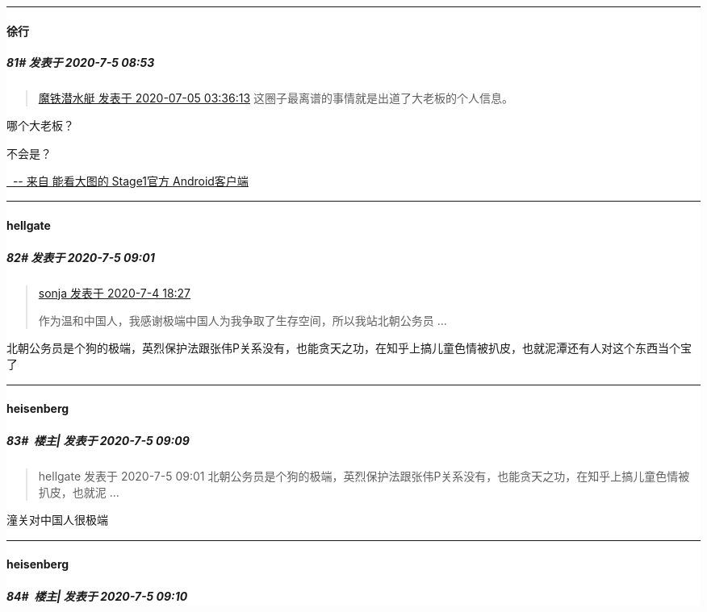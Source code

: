 





-----

####  徐行  
##### 81#       发表于 2020-7-5 08:53



<blockquote><a href="httphttps://bbs.saraba1st.com/2b/forum.php?mod=redirect&amp;goto=findpost&amp;pid=48072382&amp;ptid=1945810" target="_blank">魔铁潜水艇 发表于 2020-07-05 03:36:13</a>
这圈子最离谱的事情就是出道了大老板的个人信息。</blockquote>哪个大老板？

不会是？

[  -- 来自 能看大图的 Stage1官方 Android客户端](https://www.coolapk.com/apk/140634)







-----

####  hellgate  
##### 82#       发表于 2020-7-5 09:01



<blockquote><a href="httphttps://bbs.saraba1st.com/2b/forum.php?mod=redirect&amp;goto=findpost&amp;pid=48067166&amp;ptid=1945810" target="_blank">sonja 发表于 2020-7-4 18:27</a>

作为温和中国人，我感谢极端中国人为我争取了生存空间，所以我站北朝公务员 ...</blockquote>
北朝公务员是个狗的极端，英烈保护法跟张伟P关系没有，也能贪天之功，在知乎上搞儿童色情被扒皮，也就泥潭还有人对这个东西当个宝了







-----

####  heisenberg  
##### 83#         楼主| 发表于 2020-7-5 09:09



<blockquote>hellgate 发表于 2020-7-5 09:01
北朝公务员是个狗的极端，英烈保护法跟张伟P关系没有，也能贪天之功，在知乎上搞儿童色情被扒皮，也就泥 ...</blockquote>
潼关对中国人很极端







-----

####  heisenberg  
##### 84#         楼主| 发表于 2020-7-5 09:10
